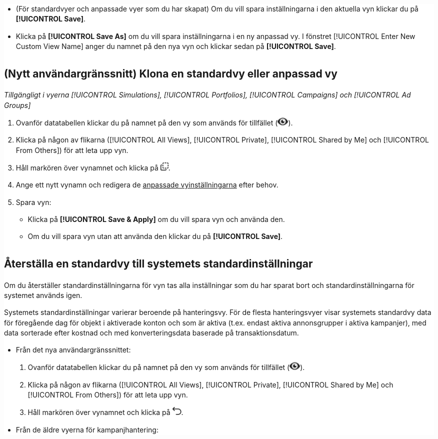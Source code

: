    * (För standardvyer och anpassade vyer som du har skapat) Om du vill spara inställningarna i den aktuella vyn klickar du på **[!UICONTROL Save]**.

   * Klicka på **[!UICONTROL Save As]** om du vill spara inställningarna i en ny anpassad vy. I fönstret [!UICONTROL Enter New Custom View Name] anger du namnet på den nya vyn och klickar sedan på **[!UICONTROL Save]**.

## (Nytt användargränssnitt) Klona en standardvy eller anpassad vy

*Tillgängligt i vyerna [!UICONTROL Simulations], [!UICONTROL Portfolios], [!UICONTROL Campaigns] och [!UICONTROL Ad Groups]*

1. Ovanför datatabellen klickar du på namnet på den vy som används för tillfället (![Visa](/help/search-social-commerce/assets/view.png "Visa")).

1. Klicka på någon av flikarna ([!UICONTROL All Views], [!UICONTROL Private], [!UICONTROL Shared by Me] och [!UICONTROL From Others]) för att leta upp vyn.

1. Håll markören över vynamnet och klicka på ![Klona](/help/search-social-commerce/assets/clone-new.png).

1. Ange ett nytt vynamn och redigera de [anpassade vyinställningarna](#view-settings-new-ui) efter behov.

1. Spara vyn:

   * Klicka på **[!UICONTROL Save & Apply]** om du vill spara vyn och använda den.

   * Om du vill spara vyn utan att använda den klickar du på **[!UICONTROL Save]**.

## Återställa en standardvy till systemets standardinställningar

Om du återställer standardinställningarna för vyn tas alla inställningar som du har sparat bort och standardinställningarna för systemet används igen.

Systemets standardinställningar varierar beroende på hanteringsvy. För de flesta hanteringsvyer visar systemets standardvy data för föregående dag för objekt i aktiverade konton och som är aktiva (t.ex. endast aktiva annonsgrupper i aktiva kampanjer), med data sorterade efter kostnad och med konverteringsdata baserade på transaktionsdatum.

* Från det nya användargränssnittet:

   1. Ovanför datatabellen klickar du på namnet på den vy som används för tillfället (![Visa](/help/search-social-commerce/assets/view.png "Visa")).

   1. Klicka på någon av flikarna ([!UICONTROL All Views], [!UICONTROL Private], [!UICONTROL Shared by Me] och [!UICONTROL From Others]) för att leta upp vyn.

   1. Håll markören över vynamnet och klicka på ![Återställ](/help/search-social-commerce/assets/revert-new.png).

* Från de äldre vyerna för kampanjhantering:
